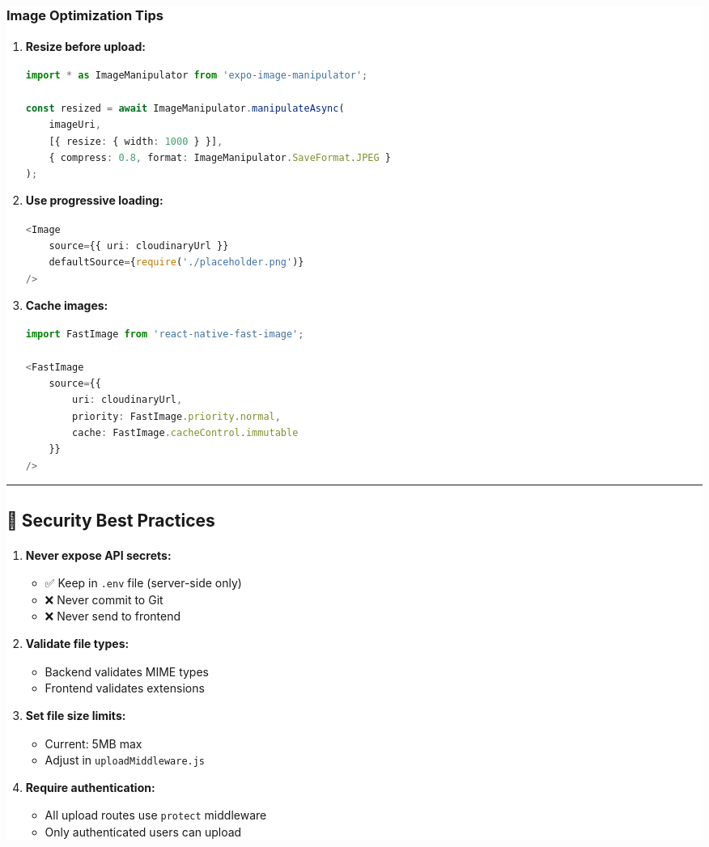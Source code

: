 ### Image Optimization Tips

1. **Resize before upload:**
   ```typescript
   import * as ImageManipulator from 'expo-image-manipulator';
   
   const resized = await ImageManipulator.manipulateAsync(
       imageUri,
       [{ resize: { width: 1000 } }],
       { compress: 0.8, format: ImageManipulator.SaveFormat.JPEG }
   );
   ```

2. **Use progressive loading:**
   ```typescript
   <Image 
       source={{ uri: cloudinaryUrl }}
       defaultSource={require('./placeholder.png')}
   />
   ```

3. **Cache images:**
   ```typescript
   import FastImage from 'react-native-fast-image';
   
   <FastImage
       source={{ 
           uri: cloudinaryUrl,
           priority: FastImage.priority.normal,
           cache: FastImage.cacheControl.immutable
       }}
   />
   ```

---

## 🔐 Security Best Practices

1. **Never expose API secrets:**
   - ✅ Keep in `.env` file (server-side only)
   - ❌ Never commit to Git
   - ❌ Never send to frontend

2. **Validate file types:**
   - Backend validates MIME types
   - Frontend validates extensions

3. **Set file size limits:**
   - Current: 5MB max
   - Adjust in `uploadMiddleware.js`

4. **Require authentication:**
   - All upload routes use `protect` middleware
   - Only authenticated users can upload
